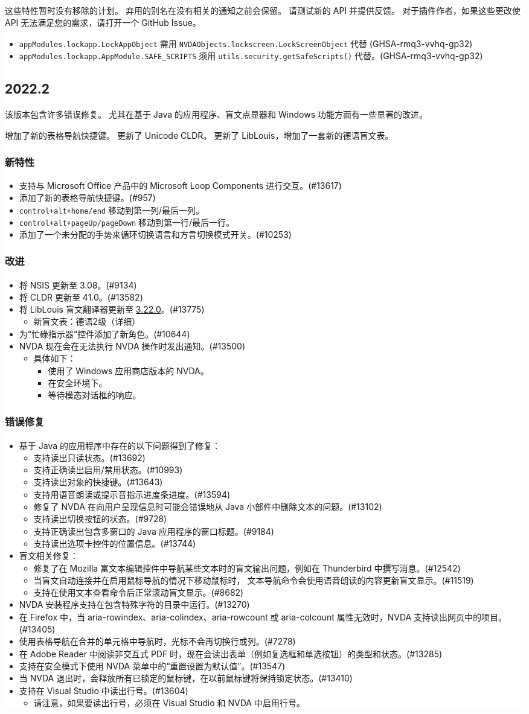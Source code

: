 这些特性暂时没有移除的计划。
弃用的别名在没有相关的通知之前会保留。
请测试新的 API 并提供反馈。
对于插件作者，如果这些更改使 API 无法满足您的需求，请打开一个 GitHub Issue。

* `appModules.lockapp.LockAppObject` 需用 `NVDAObjects.lockscreen.LockScreenObject` 代替 (GHSA-rmq3-vvhq-gp32)
* `appModules.lockapp.AppModule.SAFE_SCRIPTS` 须用 `utils.security.getSafeScripts()` 代替。(GHSA-rmq3-vvhq-gp32)

## 2022.2

该版本包含许多错误修复。
尤其在基于 Java 的应用程序、盲文点显器和 Windows 功能方面有一些显著的改进。

增加了新的表格导航快捷键。
更新了 Unicode CLDR。
更新了 LibLouis，增加了一套新的德语盲文表。

### 新特性

* 支持与 Microsoft Office 产品中的 Microsoft Loop Components 进行交互。(#13617)
* 添加了新的表格导航快捷键。(#957)
 * `control+alt+home/end` 移动到第一列/最后一列。
 * `control+alt+pageUp/pageDown` 移动到第一行/最后一行。
* 添加了一个未分配的手势来循环切换语言和方言切换模式开关。(#10253)

### 改进

* 将 NSIS  更新至 3.08。(#9134)
* 将 CLDR 更新至 41.0。(#13582)
* 将 LibLouis 盲文翻译器更新至 [3.22.0](https://github.com/liblouis/liblouis/releases/tag/v3.22.0)。(#13775)
  * 新盲文表：德语2级（详细）
* 为“忙碌指示器”控件添加了新角色。(#10644)
* NVDA 现在会在无法执行 NVDA 操作时发出通知。(#13500)
  * 具体如下：
    * 使用了 Windows 应用商店版本的 NVDA。
    * 在安全环境下。
    * 等待模态对话框的响应。

### 错误修复

* 基于 Java 的应用程序中存在的以下问题得到了修复：
  * 支持读出只读状态。(#13692)
  * 支持正确读出启用/禁用状态。(#10993)
  * 支持读出对象的快捷键。(#13643)
  * 支持用语音朗读或提示音指示进度条进度。(#13594)
  * 修复了 NVDA 在向用户呈现信息时可能会错误地从 Java 小部件中删除文本的问题。(#13102)
  * 支持读出切换按钮的状态。(#9728)
  * 支持正确读出包含多窗口的 Java 应用程序的窗口标题。(#9184)
  * 支持读出选项卡控件的位置信息。(#13744)
* 盲文相关修复：
  * 修复了在 Mozilla 富文本编辑控件中导航某些文本时的盲文输出问题，例如在 Thunderbird 中撰写消息。(#12542)
  * 当盲文自动连接并在启用鼠标导航的情况下移动鼠标时，
   文本导航命令会使用语音朗读的内容更新盲文显示。(#11519)
  * 支持在使用文本查看命令后正常滚动盲文显示。(#8682)
* NVDA 安装程序支持在包含特殊字符的目录中运行。(#13270)
* 在 Firefox 中，当 aria-rowindex、aria-colindex、aria-rowcount 或 aria-colcount 属性无效时，NVDA 支持读出网页中的项目。(#13405)
* 使用表格导航在合并的单元格中导航时，光标不会再切换行或列。(#7278)
* 在 Adobe Reader 中阅读非交互式 PDF 时，现在会读出表单（例如复选框和单选按钮）的类型和状态。(#13285)
* 支持在安全模式下使用 NVDA 菜单中的“重置设置为默认值”。(#13547)
* 当 NVDA 退出时，会释放所有已锁定的鼠标键，在以前鼠标键将保持锁定状态。(#13410)
* 支持在 Visual Studio 中读出行号。(#13604)
  * 请注意，如果要读出行号，必须在 Visual Studio 和 NVDA 中启用行号。